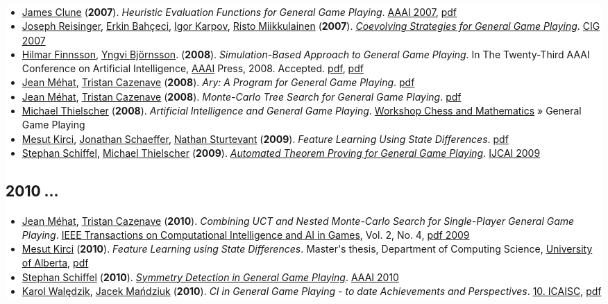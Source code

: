- [James Clune](index.php?title=James_Clune&action=edit&redlink=1 "James Clune (page does not exist)") (**2007**). *Heuristic Evaluation Functions for General Game Playing*. [AAAI 2007](Conferences#AAAI-2007 "Conferences"), [pdf](https://www.aaai.org/Papers/AAAI/2007/AAAI07-180.pdf)
- [Joseph Reisinger](index.php?title=Joseph_Reisinger&action=edit&redlink=1 "Joseph Reisinger (page does not exist)"), [Erkin Bahçeci](index.php?title=Erkin_Bah%C3%A7eci&action=edit&redlink=1 "Erkin Bahçeci (page does not exist)"), [Igor Karpov](index.php?title=Igor_Karpov&action=edit&redlink=1 "Igor Karpov (page does not exist)"), [Risto Miikkulainen](Risto_Miikkulainen "Risto Miikkulainen") (**2007**). *[Coevolving Strategies for General Game Playing](https://www.semanticscholar.org/paper/Coevolving-Strategies-for-General-Game-Playing-Reisinger-Bah%C3%A7eci/9a39c1411b6e68457ece391b057dcc26142c23a7)*. [CIG 2007](https://dblp.uni-trier.de/db/conf/cig/cig2007.html)
- [Hilmar Finnsson](index.php?title=Hilmar_Finnsson&action=edit&redlink=1 "Hilmar Finnsson (page does not exist)"), [Yngvi Björnsson](Yngvi_Bj%C3%B6rnsson "Yngvi Björnsson"). (**2008**). *Simulation-Based Approach to General Game Playing.* In The Twenty-Third AAAI Conference on Artificial Intelligence, [AAAI](AAAI "AAAI") Press, 2008. Accepted. [pdf](http://www.ru.is/faculty/yngvi/pdf/FinnssonB08a.pdf), [pdf](http://www.aaai.org/Papers/AAAI/2008/AAAI08-041.pdf)
- [Jean Méhat](Jean_M%C3%A9hat "Jean Méhat"), [Tristan Cazenave](Tristan_Cazenave "Tristan Cazenave") (**2008**). *Ary: A Program for General Game Playing*. [pdf](http://www.lamsade.dauphine.fr/~cazenave/papers/poster2008.pdf)
- [Jean Méhat](Jean_M%C3%A9hat "Jean Méhat"), [Tristan Cazenave](Tristan_Cazenave "Tristan Cazenave") (**2008**). *Monte-Carlo Tree Search for General Game Playing*. [pdf](http://www.lamsade.dauphine.fr/~cazenave/papers/ggp2008.pdf)
- [Michael Thielscher](Michael_Thielscher "Michael Thielscher") (**2008**). *Artificial Intelligence and General Game Playing*. [Workshop Chess and Mathematics](Workshop_Chess_and_Mathematics "Workshop Chess and Mathematics") » General Game Playing
- [Mesut Kirci](index.php?title=Mesut_Kirci&action=edit&redlink=1 "Mesut Kirci (page does not exist)"), [Jonathan Schaeffer](Jonathan_Schaeffer "Jonathan Schaeffer"), [Nathan Sturtevant](Nathan_Sturtevant "Nathan Sturtevant") (**2009**). *Feature Learning Using State Differences*. [pdf](http://web.cs.du.edu/~sturtevant/papers/GGPfeatures.pdf)
- [Stephan Schiffel](Stephan_Schiffel "Stephan Schiffel"), [Michael Thielscher](Michael_Thielscher "Michael Thielscher") (**2009**). *[Automated Theorem Proving for General Game Playing](http://scholar.google.com/citations?view_op=view_citation&hl=en&user=jRcb4G4AAAAJ&citation_for_view=jRcb4G4AAAAJ:roLk4NBRz8UC)*. [IJCAI 2009](Conferences#IJCAI2009 "Conferences")

## 2010 ...

- [Jean Méhat](Jean_M%C3%A9hat "Jean Méhat"), [Tristan Cazenave](Tristan_Cazenave "Tristan Cazenave") (**2010**). *Combining UCT and Nested Monte-Carlo Search for Single-Player General Game Playing*. [IEEE Transactions on Computational Intelligence and AI in Games](IEEE#TOCIAIGAMES "IEEE"), Vol. 2, No. 4, [pdf 2009](http://www.lamsade.dauphine.fr/~cazenave/papers/ggp2009.pdf)
- [Mesut Kirci](index.php?title=Mesut_Kirci&action=edit&redlink=1 "Mesut Kirci (page does not exist)") (**2010**). *Feature Learning using State Differences*. Master's thesis, Department of Computing Science, [University of Alberta](University_of_Alberta "University of Alberta"), [pdf](http://repository.library.ualberta.ca/dspace/bitstream/10048/1011/1/kirci_mesut_spring+2010.pdf)
- [Stephan Schiffel](Stephan_Schiffel "Stephan Schiffel") (**2010**). *[Symmetry Detection in General Game Playing](http://scholar.google.com/citations?view_op=view_citation&hl=en&user=jRcb4G4AAAAJ&citation_for_view=jRcb4G4AAAAJ:hqOjcs7Dif8C)*. [AAAI 2010](AAAI "AAAI")
- [Karol Walędzik](index.php?title=Karol_Wal%C4%99dzik&action=edit&redlink=1 "Karol Walędzik (page does not exist)"), [Jacek Mańdziuk](Jacek_Ma%C5%84dziuk "Jacek Mańdziuk") (**2010**). *CI in General Game Playing - to date Achievements and Perspectives*. [10. ICAISC](http://www.informatik.uni-trier.de/~ley/db/conf/icaisc/icaisc2010-2.html#WaledzikM10), [pdf](http://www.mini.pw.edu.pl/~mandziuk/PRACE/ICAISC10.pdf)
